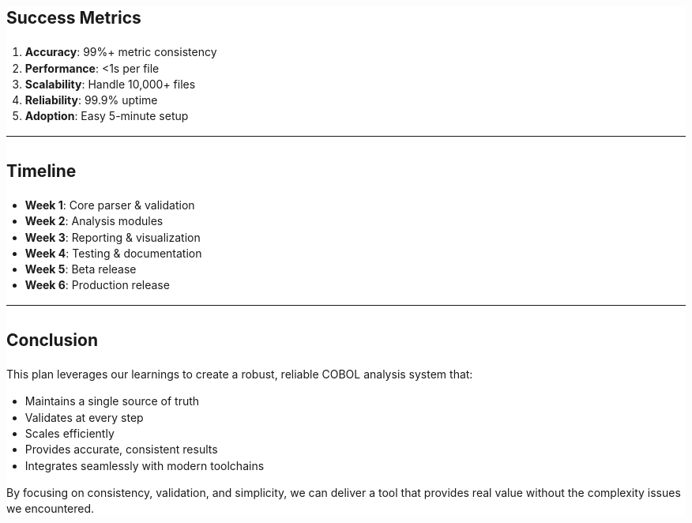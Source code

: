 
## Success Metrics

1. **Accuracy**: 99%+ metric consistency
2. **Performance**: <1s per file
3. **Scalability**: Handle 10,000+ files
4. **Reliability**: 99.9% uptime
5. **Adoption**: Easy 5-minute setup

---

## Timeline

- **Week 1**: Core parser & validation
- **Week 2**: Analysis modules
- **Week 3**: Reporting & visualization  
- **Week 4**: Testing & documentation
- **Week 5**: Beta release
- **Week 6**: Production release

---

## Conclusion

This plan leverages our learnings to create a robust, reliable COBOL analysis system that:
- Maintains a single source of truth
- Validates at every step
- Scales efficiently
- Provides accurate, consistent results
- Integrates seamlessly with modern toolchains

By focusing on consistency, validation, and simplicity, we can deliver a tool that provides real value without the complexity issues we encountered.